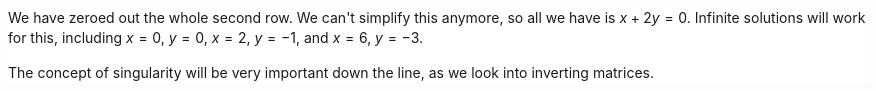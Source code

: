 We have zeroed out the whole second row. We can't simplify this anymore, so all we have is $x+2y=0$. Infinite solutions will work for this, including $x=0$, $y=0$, $x=2$, $y=−1$, and $x=6$, $y=−3$.

The concept of singularity will be very important down the line, as we look into inverting matrices.
